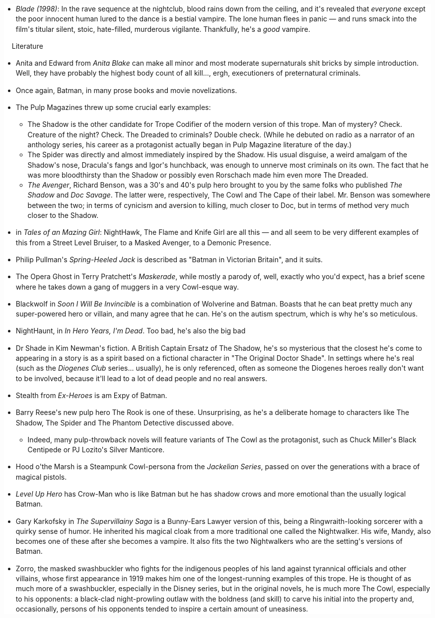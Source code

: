 -   _Blade (1998)_: In the rave sequence at the nightclub, blood rains down from the ceiling, and it's revealed that _everyone_ except the poor innocent human lured to the dance is a bestial vampire. The lone human flees in panic — and runs smack into the film's titular silent, stoic, hate-filled, murderous vigilante. Thankfully, he's a _good_ vampire.

    Literature 

-   Anita and Edward from _Anita Blake_ can make all minor and most moderate supernaturals shit bricks by simple introduction. Well, they have probably the highest body count of all kill..., ergh, executioners of preternatural criminals.
-   Once again, Batman, in many prose books and movie novelizations.
-   The Pulp Magazines threw up some crucial early examples:
    -   The Shadow is the other candidate for Trope Codifier of the modern version of this trope. Man of mystery? Check. Creature of the night? Check. The Dreaded to criminals? Double check. (While he debuted on radio as a narrator of an anthology series, his career as a protagonist actually began in Pulp Magazine literature of the day.)
    -   The Spider was directly and almost immediately inspired by the Shadow. His usual disguise, a weird amalgam of the Shadow's nose, Dracula's fangs and Igor's hunchback, was enough to unnerve most criminals on its own. The fact that he was more bloodthirsty than the Shadow or possibly even Rorschach made him even more The Dreaded.
    -   _The Avenger_, Richard Benson, was a 30's and 40's pulp hero brought to you by the same folks who published _The Shadow_ and _Doc Savage_. The latter were, respectively, The Cowl and The Cape of their label. Mr. Benson was somewhere between the two; in terms of cynicism and aversion to killing, much closer to Doc, but in terms of method very much closer to the Shadow.

-   in _Tales of an Mazing Girl_: NightHawk, The Flame and Knife Girl are all this — and all seem to be very different examples of this from a Street Level Bruiser, to a Masked Avenger, to a Demonic Presence.
-   Philip Pullman's _Spring-Heeled Jack_ is described as "Batman in Victorian Britain", and it suits.
-   The Opera Ghost in Terry Pratchett's _Maskerade_, while mostly a parody of, well, exactly who you'd expect, has a brief scene where he takes down a gang of muggers in a very Cowl-esque way.
-   Blackwolf in _Soon I Will Be Invincible_ is a combination of Wolverine and Batman. Boasts that he can beat pretty much any super-powered hero or villain, and many agree that he can. He's on the autism spectrum, which is why he's so meticulous.

-   NightHaunt, in _In Hero Years, I'm Dead_. Too bad, he's also the big bad
-   Dr Shade in Kim Newman's fiction. A British Captain Ersatz of The Shadow, he's so mysterious that the closest he's come to appearing in a story is as a spirit based on a fictional character in "The Original Doctor Shade". In settings where he's real (such as the _Diogenes Club_ series... usually), he is only referenced, often as someone the Diogenes heroes really don't want to be involved, because it'll lead to a lot of dead people and no real answers.
-   Stealth from _Ex-Heroes_ is am Expy of Batman.
-   Barry Reese's new pulp hero The Rook is one of these. Unsurprising, as he's a deliberate homage to characters like The Shadow, The Spider and The Phantom Detective discussed above.
    -   Indeed, many pulp-throwback novels will feature variants of The Cowl as the protagonist, such as Chuck Miller's Black Centipede or PJ Lozito's Silver Manticore.
-   Hood o'the Marsh is a Steampunk Cowl-persona from the _Jackelian Series_, passed on over the generations with a brace of magical pistols.
-   _Level Up Hero_ has Crow-Man who is like Batman but he has shadow crows and more emotional than the usually logical Batman.
-   Gary Karkofsky in _The Supervillainy Saga_ is a Bunny-Ears Lawyer version of this, being a Ringwraith-looking sorcerer with a quirky sense of humor. He inherited his magical cloak from a more traditional one called the Nightwalker. His wife, Mandy, also becomes one of these after she becomes a vampire. It also fits the two Nightwalkers who are the setting's versions of Batman.
-   Zorro, the masked swashbuckler who fights for the indigenous peoples of his land against tyrannical officials and other villains, whose first appearance in 1919 makes him one of the longest-running examples of this trope. He is thought of as much more of a swashbuckler, especially in the Disney series, but in the original novels, he is much more The Cowl, especially to his opponents: a black-clad night-prowling outlaw with the boldness (and skill) to carve his initial into the property and, occasionally, persons of his opponents tended to inspire a certain amount of uneasiness.

